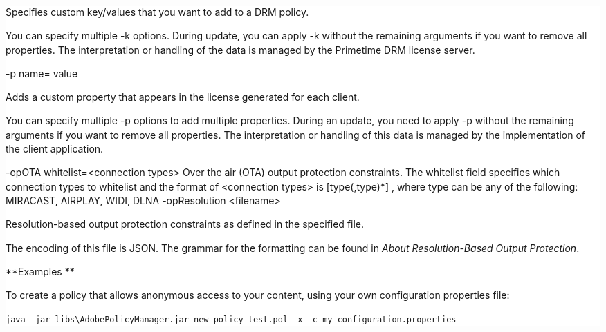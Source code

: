    <td colname="2" class="- topic/entry "> <p class="- topic/p ">Specifies custom key/values that you want to add to a DRM policy. </p> <p class="- topic/p ">You can specify multiple <span class="codeph"> -k </span> options. During update, you can apply <span class="codeph"> -k </span> without the remaining arguments if you want to remove all properties. The interpretation or handling of the data is managed by the Primetime DRM license server. </p> </td> 
  </tr> 
  <tr rowsep="0" class="- topic/row "> 
   <td colname="1" class="- topic/entry "> <span class="+ topic/ph pr-d/codeph codeph"> -p name= value </span> </td> 
   <td colname="2" class="- topic/entry "> <p class="- topic/p ">Adds a custom property that appears in the license generated for each client. </p> <p class="- topic/p ">You can specify multiple <span class="codeph"> -p </span> options to add multiple properties. During an update, you need to apply <span class="codeph"> -p </span> without the remaining arguments if you want to remove all properties. The interpretation or handling of this data is managed by the implementation of the client application. </p> </td> 
  </tr> 
  <tr> 
   <td colname="1" class="- topic/entry "> <span class="codeph"> <span class="codeph"> -opOTA whitelist=&lt;connection types&gt; </span> </span> </td> 
   <td colname="2" class="- topic/entry "> Over the air (OTA) output protection constraints. The <span class="codeph"> whitelist </span> field specifies which connection types to whitelist and the format of &lt;connection types&gt; is <span class="codeph"> [type(,type)*] </span>, where type can be any of the following: MIRACAST, AIRPLAY, WIDI, DLNA </td> 
  </tr> 
  <tr> 
   <td colname="1" class="- topic/entry "> <span class="codeph"> -opResolution &lt;filename&gt; </span> </td> 
   <td colname="2" class="- topic/entry "> <p>Resolution-based output protection constraints as defined in the specified file. </p> <p>The encoding of this file is JSON. The grammar for the formatting can be found in <i>About Resolution-Based Output Protection</i>. </p> </td> 
  </tr> 
 </tbody> 
</table>

**Examples **

To create a policy that allows anonymous access to your content, using your own configuration properties file: 

```
java -jar libs\AdobePolicyManager.jar new policy_test.pol -x -c my_configuration.properties
```

